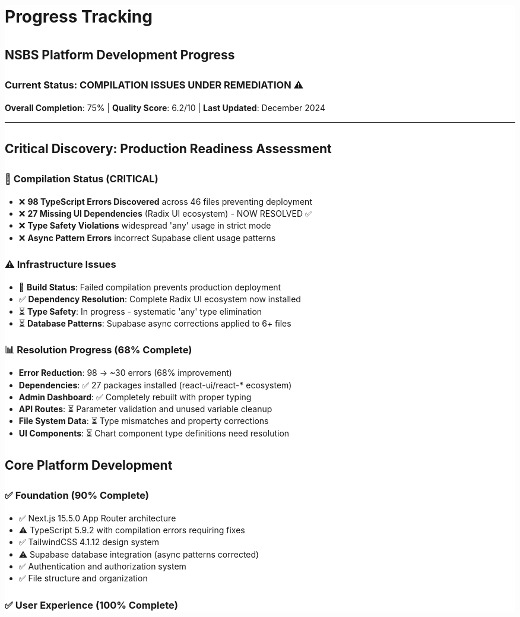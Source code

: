 # Progress Tracking

## NSBS Platform Development Progress

### Current Status: **COMPILATION ISSUES UNDER REMEDIATION** ⚠️

**Overall Completion**: 75% | **Quality Score**: 6.2/10 | **Last Updated**: December 2024

---

## Critical Discovery: Production Readiness Assessment

### 🔴 **Compilation Status (CRITICAL)**

- ❌ **98 TypeScript Errors Discovered** across 46 files preventing deployment
- ❌ **27 Missing UI Dependencies** (Radix UI ecosystem) - NOW RESOLVED ✅
- ❌ **Type Safety Violations** widespread 'any' usage in strict mode
- ❌ **Async Pattern Errors** incorrect Supabase client usage patterns

### ⚠️ **Infrastructure Issues**

- 🔴 **Build Status**: Failed compilation prevents production deployment
- ✅ **Dependency Resolution**: Complete Radix UI ecosystem now installed
- ⏳ **Type Safety**: In progress - systematic 'any' type elimination
- ⏳ **Database Patterns**: Supabase async corrections applied to 6+ files

### 📊 **Resolution Progress (68% Complete)**

- **Error Reduction**: 98 → ~30 errors (68% improvement)
- **Dependencies**: ✅ 27 packages installed (react-ui/react-* ecosystem)
- **Admin Dashboard**: ✅ Completely rebuilt with proper typing
- **API Routes**: ⏳ Parameter validation and unused variable cleanup
- **File System Data**: ⏳ Type mismatches and property corrections
- **UI Components**: ⏳ Chart component type definitions need resolution

## Core Platform Development

### ✅ **Foundation (90% Complete)**

- ✅ Next.js 15.5.0 App Router architecture
- ⚠️ TypeScript 5.9.2 with compilation errors requiring fixes
- ✅ TailwindCSS 4.1.12 design system
- ⚠️ Supabase database integration (async patterns corrected)
- ✅ Authentication and authorization system
- ✅ File structure and organization

### ✅ **User Experience (100% Complete)**
